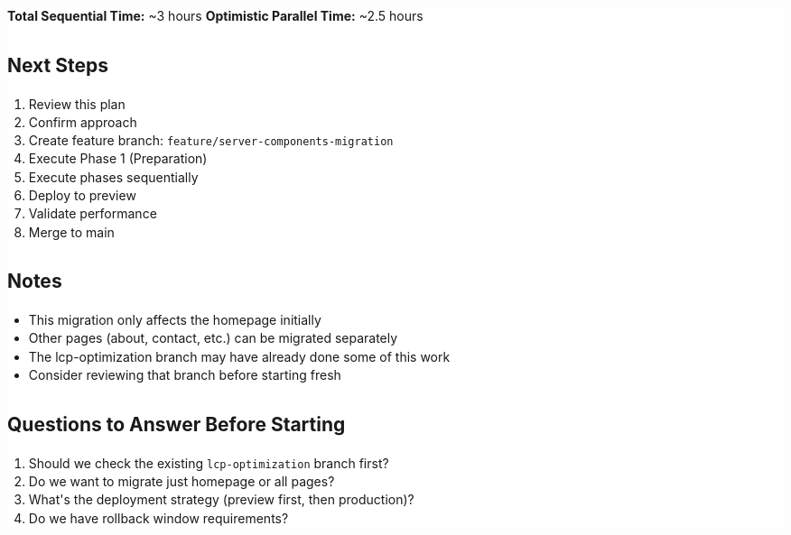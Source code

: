 **Total Sequential Time:** ~3 hours
**Optimistic Parallel Time:** ~2.5 hours

## Next Steps

1. Review this plan
2. Confirm approach
3. Create feature branch: `feature/server-components-migration`
4. Execute Phase 1 (Preparation)
5. Execute phases sequentially
6. Deploy to preview
7. Validate performance
8. Merge to main

## Notes

- This migration only affects the homepage initially
- Other pages (about, contact, etc.) can be migrated separately
- The lcp-optimization branch may have already done some of this work
- Consider reviewing that branch before starting fresh

## Questions to Answer Before Starting

1. Should we check the existing `lcp-optimization` branch first?
2. Do we want to migrate just homepage or all pages?
3. What's the deployment strategy (preview first, then production)?
4. Do we have rollback window requirements?
